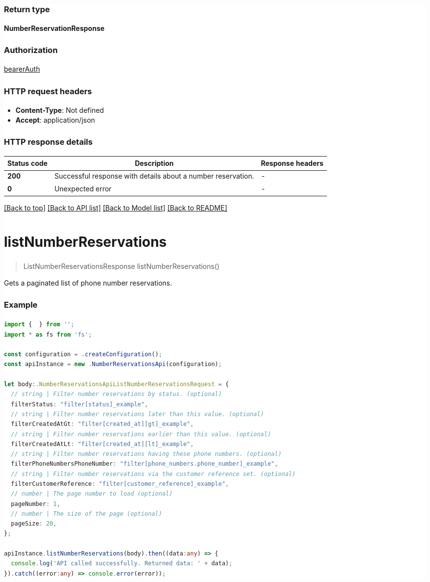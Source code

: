 ### Return type

**NumberReservationResponse**

### Authorization

[bearerAuth](README.md#bearerAuth)

### HTTP request headers

 - **Content-Type**: Not defined
 - **Accept**: application/json


### HTTP response details
| Status code | Description | Response headers |
|-------------|-------------|------------------|
**200** | Successful response with details about a number reservation. |  -  |
**0** | Unexpected error |  -  |

[[Back to top]](#) [[Back to API list]](README.md#documentation-for-api-endpoints) [[Back to Model list]](README.md#documentation-for-models) [[Back to README]](README.md)

# **listNumberReservations**
> ListNumberReservationsResponse listNumberReservations()

Gets a paginated list of phone number reservations.

### Example


```typescript
import {  } from '';
import * as fs from 'fs';

const configuration = .createConfiguration();
const apiInstance = new .NumberReservationsApi(configuration);

let body:.NumberReservationsApiListNumberReservationsRequest = {
  // string | Filter number reservations by status. (optional)
  filterStatus: "filter[status]_example",
  // string | Filter number reservations later than this value. (optional)
  filterCreatedAtGt: "filter[created_at][gt]_example",
  // string | Filter number reservations earlier than this value. (optional)
  filterCreatedAtLt: "filter[created_at][lt]_example",
  // string | Filter number reservations having these phone numbers. (optional)
  filterPhoneNumbersPhoneNumber: "filter[phone_numbers.phone_number]_example",
  // string | Filter number reservations via the customer reference set. (optional)
  filterCustomerReference: "filter[customer_reference]_example",
  // number | The page number to load (optional)
  pageNumber: 1,
  // number | The size of the page (optional)
  pageSize: 20,
};

apiInstance.listNumberReservations(body).then((data:any) => {
  console.log('API called successfully. Returned data: ' + data);
}).catch((error:any) => console.error(error));
```
